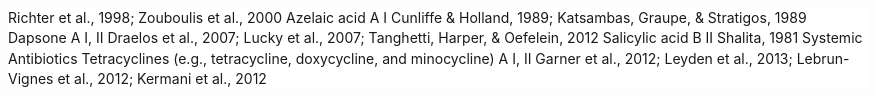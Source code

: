    </td>
   <td valign="top">
    Richter et al., 1998; Zouboulis et al., 2000
   </td>
  </tr>
  <tr>
   <td valign="top">
    Azelaic acid
   </td>
   <td class="Center" valign="top">
    A
   </td>
   <td class="Center" valign="top">
    I
   </td>
   <td valign="top">
    Cunliffe &amp; Holland, 1989; Katsambas, Graupe, &amp; Stratigos, 1989
   </td>
  </tr>
  <tr>
   <td valign="top">
    Dapsone
   </td>
   <td class="Center" valign="top">
    A
   </td>
   <td class="Center" valign="top">
    I, II
   </td>
   <td valign="top">
    Draelos et al., 2007; Lucky et al., 2007; Tanghetti, Harper, &amp; Oefelein, 2012
   </td>
  </tr>
  <tr>
   <td valign="top">
    Salicylic acid
   </td>
   <td class="Center" valign="top">
    B
   </td>
   <td class="Center" valign="top">
    II
   </td>
   <td valign="top">
    Shalita, 1981
   </td>
  </tr>
  <tr>
   <th colspan="4" valign="top">
    Systemic Antibiotics
   </th>
  </tr>
  <tr>
   <td valign="top">
    Tetracyclines (e.g., tetracycline, doxycycline, and minocycline)
   </td>
   <td class="Center" valign="top">
    A
   </td>
   <td class="Center" valign="top">
    I, II
   </td>
   <td valign="top">
    Garner et al., 2012; Leyden et al., 2013; Lebrun-Vignes et al., 2012; Kermani et al., 2012